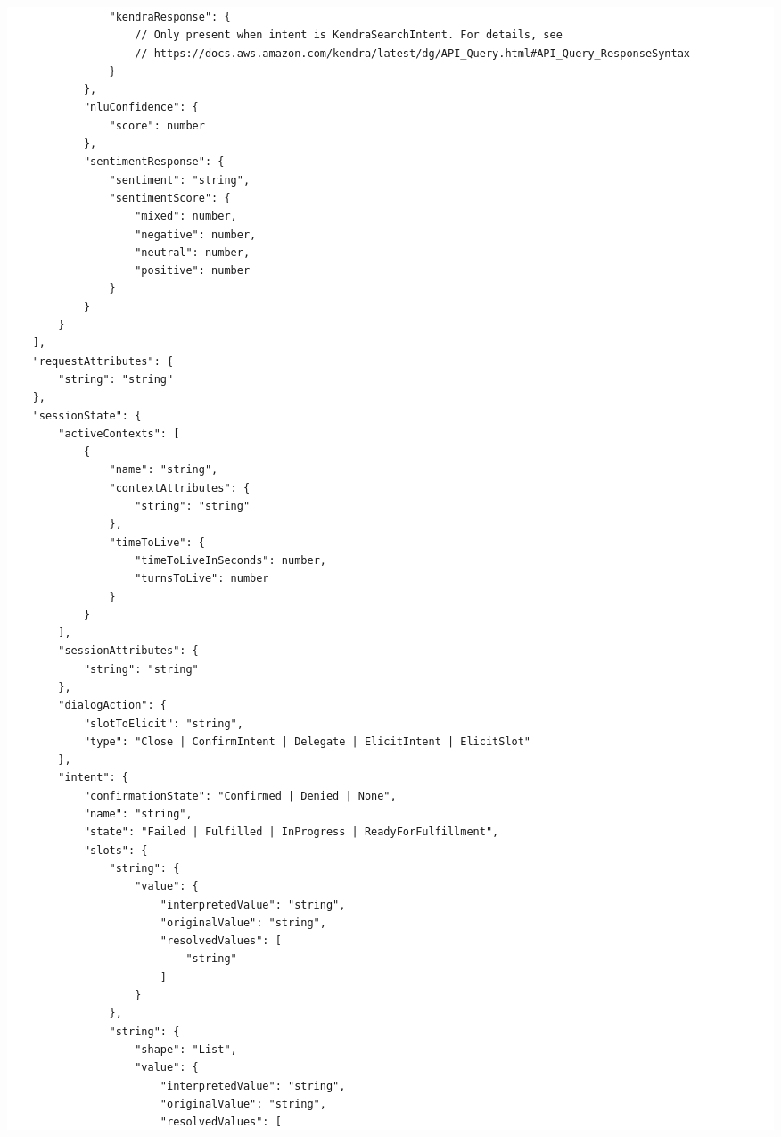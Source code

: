 ```
                "kendraResponse": {
                    // Only present when intent is KendraSearchIntent. For details, see
                    // https://docs.aws.amazon.com/kendra/latest/dg/API_Query.html#API_Query_ResponseSyntax
                }
            },
            "nluConfidence": {
                "score": number
            },
            "sentimentResponse": {
                "sentiment": "string",
                "sentimentScore": {
                    "mixed": number,
                    "negative": number,
                    "neutral": number,
                    "positive": number
                }
            }
        }
    ],
    "requestAttributes": {
        "string": "string"
    },
    "sessionState": {
        "activeContexts": [
            {
                "name": "string",
                "contextAttributes": {
                    "string": "string"
                },
                "timeToLive": {
                    "timeToLiveInSeconds": number,
                    "turnsToLive": number
                }
            }
        ],
        "sessionAttributes": {
            "string": "string"
        },
        "dialogAction": {
            "slotToElicit": "string",
            "type": "Close | ConfirmIntent | Delegate | ElicitIntent | ElicitSlot"
        },
        "intent": {
            "confirmationState": "Confirmed | Denied | None",
            "name": "string",
            "state": "Failed | Fulfilled | InProgress | ReadyForFulfillment",
            "slots": {
                "string": {
                    "value": {
                        "interpretedValue": "string",
                        "originalValue": "string",
                        "resolvedValues": [
                            "string"
                        ]
                    }
                },
                "string": {
                    "shape": "List",
                    "value": {
                        "interpretedValue": "string",
                        "originalValue": "string",
                        "resolvedValues": [
```